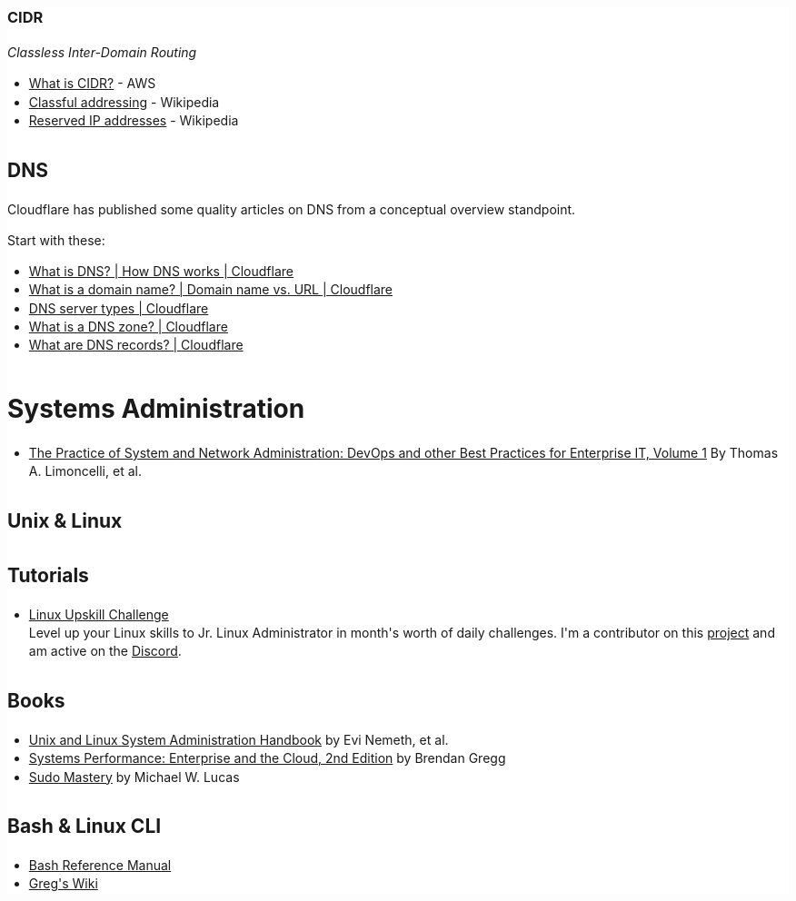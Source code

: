 ### CIDR

_Classless Inter-Domain Routing_

* [What is CIDR?](https://aws.amazon.com/what-is/cidr/) - AWS
* [Classful addressing](https://en.wikipedia.org/wiki/Classful_network#Classful_addressing_definition) - Wikipedia
* [Reserved IP addresses](https://en.wikipedia.org/wiki/Reserved_IP_addresses) - Wikipedia

## DNS

Cloudflare has published some quality articles on DNS from a conceptual overview standpoint.

Start with these:

* [What is DNS? | How DNS works | Cloudflare](https://www.cloudflare.com/learning/dns/what-is-dns/)
* [What is a domain name? | Domain name vs. URL | Cloudflare](https://www.cloudflare.com/learning/dns/glossary/what-is-a-domain-name/)
* [DNS server types | Cloudflare](https://www.cloudflare.com/learning/dns/dns-server-types/)
* [What is a DNS zone? | Cloudflare](https://www.cloudflare.com/learning/dns/glossary/dns-zone/)
* [What are DNS records? | Cloudflare](https://www.cloudflare.com/learning/dns/dns-records/)

# Systems Administration

* [The Practice of System and Network Administration: DevOps and other Best Practices for Enterprise IT, Volume 1](https://the-sysadmin-book.com/) By Thomas A. Limoncelli, et al.

## Unix & Linux

## Tutorials

* [Linux Upskill Challenge](https://linuxupskillchallenge.org/)\
  Level up your Linux skills to Jr. Linux Administrator in month's worth of
  daily challenges. I'm a contributor on this
  [project](https://github.com/livialima/linuxupskillchallenge) and am active
  on the
  [Discord](https://discord.gg/linux-upskill-challenge-682046666928685068).

## Books

* [Unix and Linux System Administration Handbook](https://www.admin.com/) by Evi Nemeth, et al.
* [Systems Performance: Enterprise and the Cloud, 2nd Edition](https://www.brendangregg.com/systems-performance-2nd-edition-book.html) by Brendan Gregg
* [Sudo Mastery](https://mwl.io/nonfiction/tools) by Michael W. Lucas

## Bash & Linux CLI

* [Bash Reference Manual](https://www.gnu.org/software/bash/manual/bash.html)
* [Greg's Wiki](https://mywiki.wooledge.org/)
